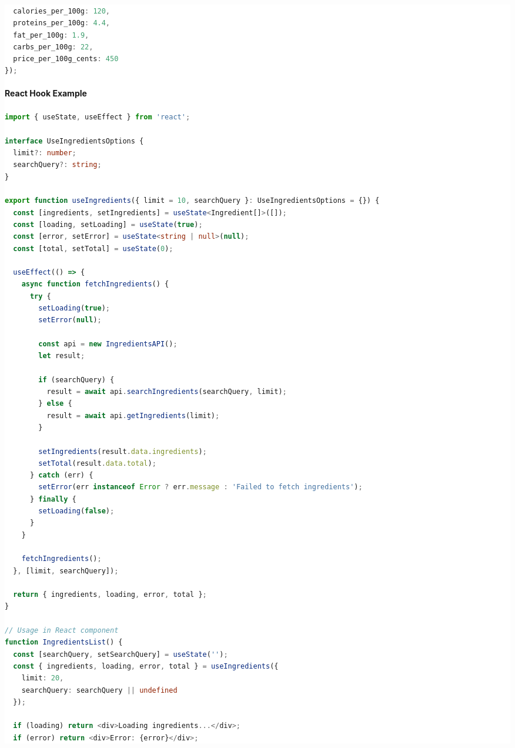 ```typescript
  calories_per_100g: 120,
  proteins_per_100g: 4.4,
  fat_per_100g: 1.9,
  carbs_per_100g: 22,
  price_per_100g_cents: 450
});
```

#### React Hook Example

```typescript
import { useState, useEffect } from 'react';

interface UseIngredientsOptions {
  limit?: number;
  searchQuery?: string;
}

export function useIngredients({ limit = 10, searchQuery }: UseIngredientsOptions = {}) {
  const [ingredients, setIngredients] = useState<Ingredient[]>([]);
  const [loading, setLoading] = useState(true);
  const [error, setError] = useState<string | null>(null);
  const [total, setTotal] = useState(0);

  useEffect(() => {
    async function fetchIngredients() {
      try {
        setLoading(true);
        setError(null);
        
        const api = new IngredientsAPI();
        let result;
        
        if (searchQuery) {
          result = await api.searchIngredients(searchQuery, limit);
        } else {
          result = await api.getIngredients(limit);
        }
        
        setIngredients(result.data.ingredients);
        setTotal(result.data.total);
      } catch (err) {
        setError(err instanceof Error ? err.message : 'Failed to fetch ingredients');
      } finally {
        setLoading(false);
      }
    }

    fetchIngredients();
  }, [limit, searchQuery]);

  return { ingredients, loading, error, total };
}

// Usage in React component
function IngredientsList() {
  const [searchQuery, setSearchQuery] = useState('');
  const { ingredients, loading, error, total } = useIngredients({
    limit: 20,
    searchQuery: searchQuery || undefined
  });

  if (loading) return <div>Loading ingredients...</div>;
  if (error) return <div>Error: {error}</div>;
```